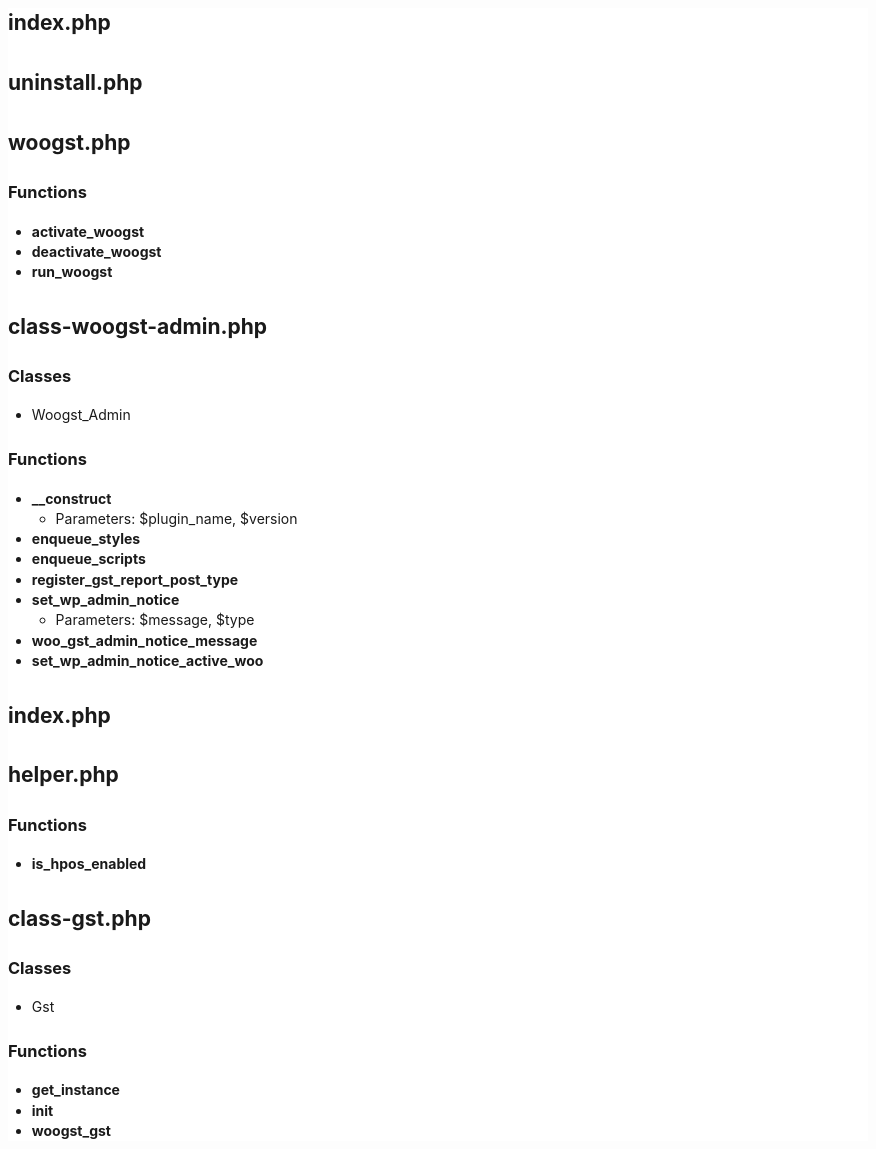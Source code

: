 

## index.php <a id="index_php"></a>


## uninstall.php <a id="uninstall_php"></a>


## woogst.php <a id="woogst_php"></a>
### Functions
- **activate_woogst**
- **deactivate_woogst**
- **run_woogst**


## class-woogst-admin.php <a id="class-woogst-admin_php"></a>
### Classes
- Woogst_Admin
### Functions
- **__construct**
  - Parameters: $plugin_name, $version
- **enqueue_styles**
- **enqueue_scripts**
- **register_gst_report_post_type**
- **set_wp_admin_notice**
  - Parameters: $message, $type
- **woo_gst_admin_notice_message**
- **set_wp_admin_notice_active_woo**


## index.php <a id="index_php"></a>


## helper.php <a id="helper_php"></a>
### Functions
- **is_hpos_enabled**


## class-gst.php <a id="class-gst_php"></a>
### Classes
- Gst
### Functions
- **get_instance**
- **init**
- **woogst_gst**

